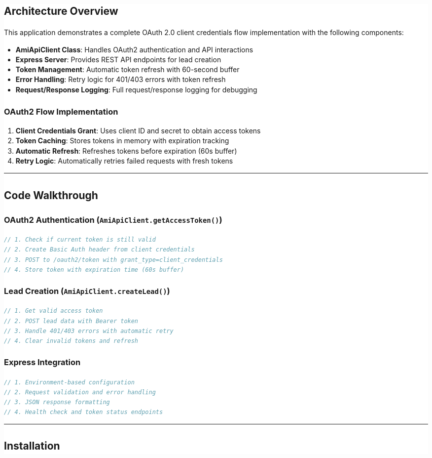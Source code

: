 ## Architecture Overview

This application demonstrates a complete OAuth 2.0 client credentials flow implementation with the following components:

- **AmiApiClient Class**: Handles OAuth2 authentication and API interactions
- **Express Server**: Provides REST API endpoints for lead creation
- **Token Management**: Automatic token refresh with 60-second buffer
- **Error Handling**: Retry logic for 401/403 errors with token refresh
- **Request/Response Logging**: Full request/response logging for debugging

### OAuth2 Flow Implementation

1. **Client Credentials Grant**: Uses client ID and secret to obtain access tokens
2. **Token Caching**: Stores tokens in memory with expiration tracking
3. **Automatic Refresh**: Refreshes tokens before expiration (60s buffer)
4. **Retry Logic**: Automatically retries failed requests with fresh tokens

---

## Code Walkthrough

### OAuth2 Authentication (`AmiApiClient.getAccessToken()`)

```js
// 1. Check if current token is still valid
// 2. Create Basic Auth header from client credentials
// 3. POST to /oauth2/token with grant_type=client_credentials
// 4. Store token with expiration time (60s buffer)
```

### Lead Creation (`AmiApiClient.createLead()`)

```js
// 1. Get valid access token
// 2. POST lead data with Bearer token
// 3. Handle 401/403 errors with automatic retry
// 4. Clear invalid tokens and refresh
```

### Express Integration

```js
// 1. Environment-based configuration
// 2. Request validation and error handling
// 3. JSON response formatting
// 4. Health check and token status endpoints
```

---

## Installation

